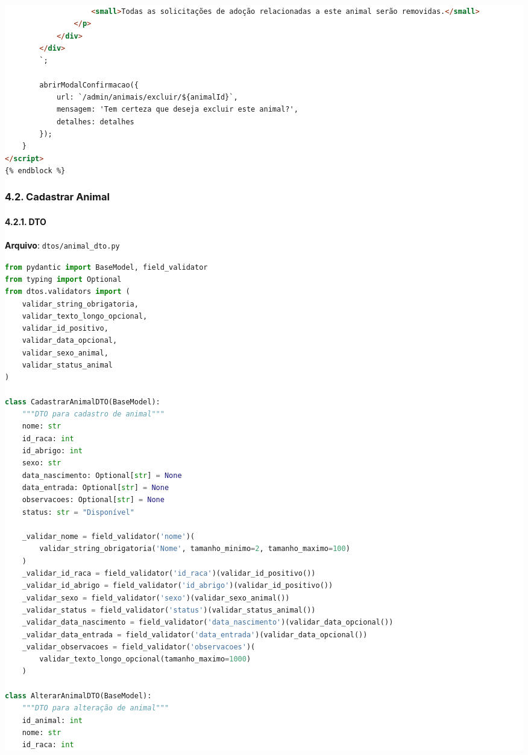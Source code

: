 ```html
                    <small>Todas as solicitações de adoção relacionadas a este animal serão removidas.</small>
                </p>
            </div>
        </div>
        `;

        abrirModalConfirmacao({
            url: `/admin/animais/excluir/${animalId}`,
            mensagem: 'Tem certeza que deseja excluir este animal?',
            detalhes: detalhes
        });
    }
</script>
{% endblock %}
```

### 4.2. Cadastrar Animal

#### 4.2.1. DTO

**Arquivo**: `dtos/animal_dto.py`

```python
from pydantic import BaseModel, field_validator
from typing import Optional
from dtos.validators import (
    validar_string_obrigatoria,
    validar_texto_longo_opcional,
    validar_id_positivo,
    validar_data_opcional,
    validar_sexo_animal,
    validar_status_animal
)

class CadastrarAnimalDTO(BaseModel):
    """DTO para cadastro de animal"""
    nome: str
    id_raca: int
    id_abrigo: int
    sexo: str
    data_nascimento: Optional[str] = None
    data_entrada: Optional[str] = None
    observacoes: Optional[str] = None
    status: str = "Disponível"

    _validar_nome = field_validator('nome')(
        validar_string_obrigatoria('Nome', tamanho_minimo=2, tamanho_maximo=100)
    )
    _validar_id_raca = field_validator('id_raca')(validar_id_positivo())
    _validar_id_abrigo = field_validator('id_abrigo')(validar_id_positivo())
    _validar_sexo = field_validator('sexo')(validar_sexo_animal())
    _validar_status = field_validator('status')(validar_status_animal())
    _validar_data_nascimento = field_validator('data_nascimento')(validar_data_opcional())
    _validar_data_entrada = field_validator('data_entrada')(validar_data_opcional())
    _validar_observacoes = field_validator('observacoes')(
        validar_texto_longo_opcional(tamanho_maximo=1000)
    )

class AlterarAnimalDTO(BaseModel):
    """DTO para alteração de animal"""
    id_animal: int
    nome: str
    id_raca: int
```
